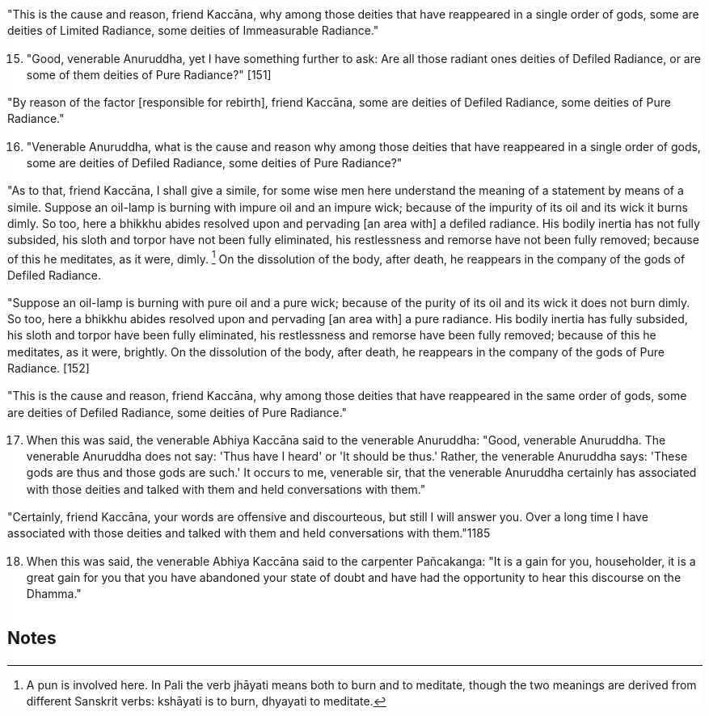 "This is the cause and reason, friend Kaccāna, why among those deities that have reappeared in a single order of gods, some are deities of Limited Radiance, some deities of Immeasurable Radiance."

15. "Good, venerable Anuruddha, yet I have something further to ask: Are all those radiant ones deities of Defiled Radiance, or are some of them deities of Pure Radiance?" [151]

"By reason of the factor [responsible for rebirth], friend Kaccāna, some are deities of Defiled Radiance, some deities of Pure Radiance."

16. "Venerable Anuruddha, what is the cause and reason why among those deities that have reappeared in a single order of gods, some are deities of Defiled Radiance, some deities of Pure Radiance?"

"As to that, friend Kaccāna, I shall give a simile, for some wise men here understand the meaning of a statement by means of a simile. Suppose an oil-lamp is burning with impure oil and an impure wick; because of the impurity of its oil and its wick it burns dimly. So too, here a bhikkhu abides resolved upon and pervading [an area with] a defiled radiance. His bodily inertia has not fully subsided, his sloth and torpor have not been fully eliminated, his restlessness and remorse have not been fully removed; because of this he meditates, as it were, dimly. [^1184] On the dissolution of the body, after death, he reappears in the company of the gods of Defiled Radiance.

"Suppose an oil-lamp is burning with pure oil and a pure wick; because of the purity of its oil and its wick it does not burn dimly. So too, here a bhikkhu abides resolved upon and pervading [an area with] a pure radiance. His bodily inertia has fully subsided, his sloth and torpor have been fully eliminated, his restlessness and remorse have been fully removed; because of this he meditates, as it were, brightly. On the dissolution of the body, after death, he reappears in the company of the gods of Pure Radiance. [152]

"This is the cause and reason, friend Kaccāna, why among those deities that have reappeared in the same order of gods, some are deities of Defiled Radiance, some deities of Pure Radiance."

17. When this was said, the venerable Abhiya Kaccāna said to the venerable Anuruddha: "Good, venerable Anuruddha. The venerable Anuruddha does not say: 'Thus have I heard' or 'It should be thus.' Rather, the venerable Anuruddha says: 'These gods are thus and those gods are such.' It occurs to me, venerable sir, that the venerable Anuruddha certainly has associated with those deities and talked with them and held conversations with them."

"Certainly, friend Kaccāna, your words are offensive and discourteous, but still I will answer you. Over a long time I have associated with those deities and talked with them and held conversations with them."1185

18. When this was said, the venerable Abhiya Kaccāna said to the carpenter Pañcakanga: "It is a gain for you, householder, it is a great gain for you that you have abandoned your state of doubt and have had the opportunity to hear this discourse on the Dhamma."

## Notes

[^1180]: Appamānā cetovimutti, mahaggatā cetovimutti. At MN 43.31, as here, the immeasurable deliverance of mind is explained as the four brahmavihāras. Since the formula for each brahmavihāra includes the word "exalted," Pañcakanga was apparently misled into supposing that the two deliverances were the same in meaning.

[^1181]: MA: He covers an area the size of one tree root with his kasiṇa sign, and he abides resolved upon that kasiṇa sign, pervading it with the exalted jhāna. The same method of explanation applies to the following cases.

[^1182]: MA: This teaching is undertaken to show the kinds of rebirth that result from the attainment of the exalted deliverance.

[^1183]: MA explains that there are no separate realms of gods called those of "Defiled Radiance" and those of "Pure Radiance." Both are subdivisions within the two realms the gods of Limited Radiance and the gods of Immeasurable Radiance. Rebirth among the gods of Limited Radiance is determined by the attainment of the (second) jhāna with a limited kasiṇa sign, rebirth among the gods of Immeasurable Radiance by the attainment of the same jhāna with an extended kasiṇa sign. Rebirth with defiled radiance is for those who have not mastered the jhāna and purified it of obstructive states; rebirth with pure radiance is for those who have acquired this mastery and purification.

[^1184]: A pun is involved here. In Pali the verb jhāyati means both to burn and to meditate, though the two meanings are derived from different Sanskrit verbs: kshāyati is to burn, dhyayati to meditate.

[^1185]: Abhiya's words are discourteous because they inquire very directly into the personal experience of Ven. Anuruddha. MA says that while fulfilling the perfections (päramīs) in past lives, Anuruddha had gone forth as a recluse, reached the meditative attainments, and passed three hundred existences without interruption in the Brahma-world. Hence his reply.

